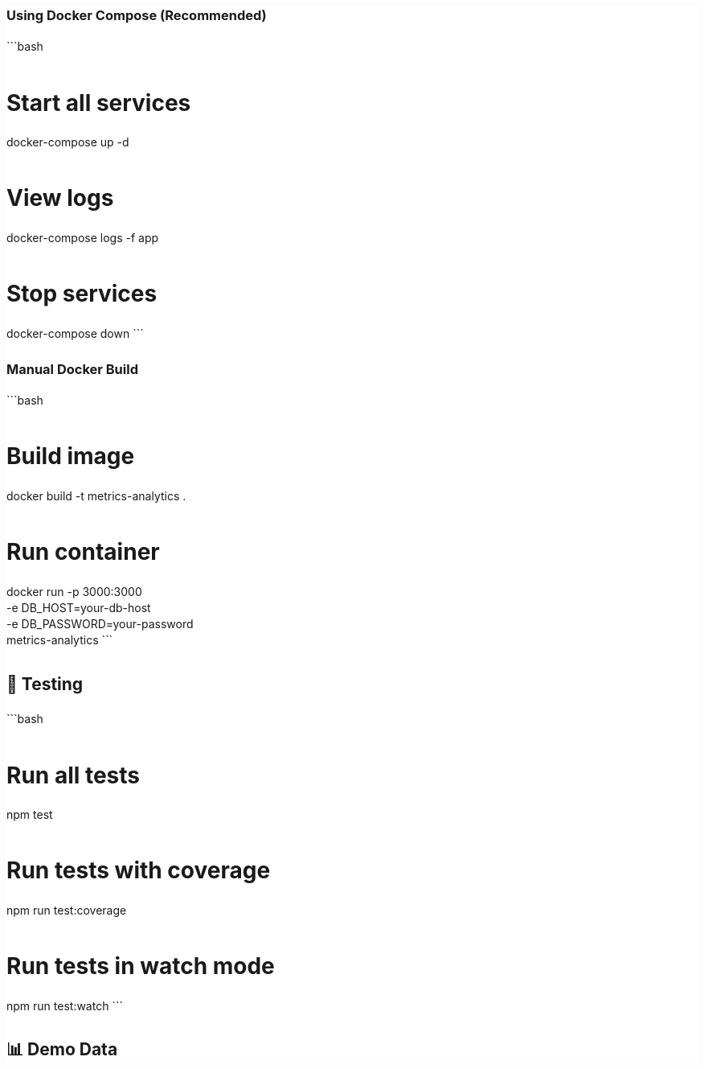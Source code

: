### Using Docker Compose (Recommended)

\`\`\`bash
# Start all services
docker-compose up -d

# View logs
docker-compose logs -f app

# Stop services
docker-compose down
\`\`\`

### Manual Docker Build

\`\`\`bash
# Build image
docker build -t metrics-analytics .

# Run container
docker run -p 3000:3000 \
  -e DB_HOST=your-db-host \
  -e DB_PASSWORD=your-password \
  metrics-analytics
\`\`\`

## 🧪 Testing

\`\`\`bash
# Run all tests
npm test

# Run tests with coverage
npm run test:coverage

# Run tests in watch mode
npm run test:watch
\`\`\`

## 📊 Demo Data
